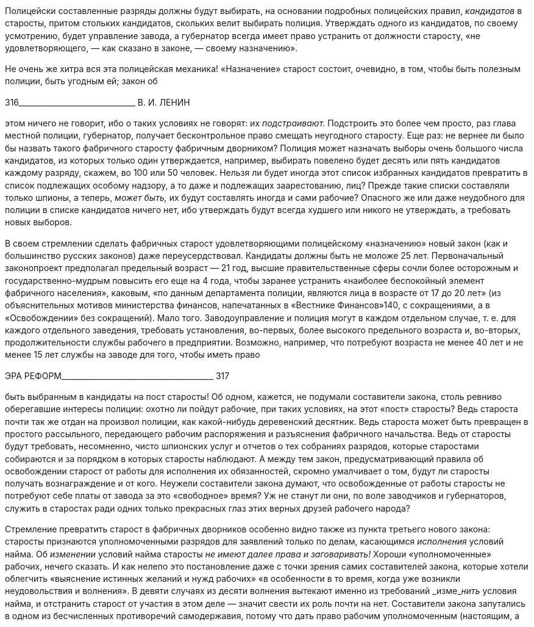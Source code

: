 Полицейски составленные разряды должны будут выбирать, на основании подроб­ных полицейских правил, _кандидатов_ в старосты, притом стольких кандидатов, сколь­ких велит выбирать полиция. Утверждать одного из кандидатов, по своему усмотре­нию, будет управление завода, а губернатор всегда имеет право устранить от должно­сти старосту, «не удовлетворяющего, — как сказано в законе, — своему назначению».

Не очень же хитра вся эта полицейская механика! «Назначение» старост состоит, очевидно, в том, чтобы быть полезным полиции, быть угодным ей; закон об

  

316______________________________ В. И. ЛЕНИН

этом ничего не говорит, ибо о таких условиях не говорят: их _подстраивают._ Подстро­ить это более чем просто, раз глава местной полиции, губернатор, получает бескон­трольное право смещать неугодного старосту. Еще раз: не вернее ли было бы назвать такого фабричного старосту фабричным дворником? Полиция может назначать выборы очень большого числа кандидатов, из которых только один утверждается, например, выбирать повелено будет десять или пять кандидатов каждому разряду, скажем, во 100 или 50 человек. Нельзя ли будет иногда этот список избранных кандидатов превратить в список подлежащих особому надзору, а то даже и подлежащих заарестованию, лиц? Прежде такие списки составляли только шпионы, а теперь, _может быть,_ их будут со­ставлять иногда и сами рабочие? Опасного же или даже неудобного для полиции в спи­ске кандидатов ничего нет, ибо утверждать будут всегда худшего или никого не утвер­ждать, а требовать новых выборов.

В своем стремлении сделать фабричных старост удовлетворяющими полицейскому «назначению» новый закон (как и большинство русских законов) даже переусердство­вал. Кандидаты должны быть не моложе 25 лет. Первоначальный законопроект пред­полагал предельный возраст — 21 год, высшие правительственные сферы сочли более осторожным и государственно-мудрым повысить его еще на 4 года, чтобы заранее уст­ранить «наиболее беспокойный элемент фабричного населения», каковым, «по данным департамента полиции, являются лица в возрасте от 17 до 20 лет» (из объяснительных мотивов министерства финансов, напечатанных в «Вестнике Финансов»140, с сокраще­ниями, а в «Освобождении» без сокращений). Мало того. Заводоуправление и полиция могут в каждом отдельном случае, т. е. для каждого отдельного заведения, требовать установления, во-первых, более высокого предельного возраста и, во-вторых, продол­жительности службы рабочего в предприятии. Возможно, например, что потребуют возраста не менее 40 лет и не менее 15 лет службы на заводе для того, чтобы иметь право

  

ЭРА РЕФОРМ_______________________________________ 317

быть выбранным в кандидаты на пост старосты! Об одном, кажется, не подумали со­ставители закона, столь ревниво оберегавшие интересы полиции: охотно ли пойдут ра­бочие, при таких условиях, на этот «пост» старосты? Ведь староста почти так же отдан на произвол полиции, как какой-нибудь деревенский десятник. Ведь староста может быть превращен в простого рассыльного, передающего рабочим распоряжения и разъ­яснения фабричного начальства. Ведь от старосты будут требовать, несомненно, чисто шпионских услуг и отчетов о тех собраниях разрядов, которые старостами собираются и за порядком в которых старосты наблюдают. А между тем закон, предусматриваю­щий правила об освобождении старост от работы для исполнения их обязанностей, скромно умалчивает о том, будут ли старосты получать вознаграждение и от кого. Не­ужели составители закона думают, что освобожденные от работы старосты не потре­буют себе платы от завода за это «свободное» время? Уж не станут ли они, по воле за­водчиков и губернаторов, служить в старостах ради одних только прекрасных глаз этих верных друзей рабочего народа?

Стремление превратить старост в фабричных дворников особенно видно также из пункта третьего нового закона: старосты признаются уполномоченными разрядов для заявлений только по делам, касающимся _исполнения_ условий найма. Об _изменении_ ус­ловий найма старосты _не имеют далее права и заговаривать!_ Хороши «уполномочен­ные» рабочих, нечего сказать. И как нелепо это постановление даже с точки зрения са­мих составителей закона, которые хотели облегчить «выяснение истинных желаний и нужд рабочих» «в особенности в то время, когда уже возникли неудовольствия и вол­нения». В девяти случаях из десяти волнения вытекают именно из требований _изме­__нить_ условия найма, и отстранить старост от участия в этом деле — значит свести их роль почти на нет. Составители закона запутались в одном из бесчисленных противо­речий самодержавия, потому что дать право рабочим уполномоченным (настоящим, а
